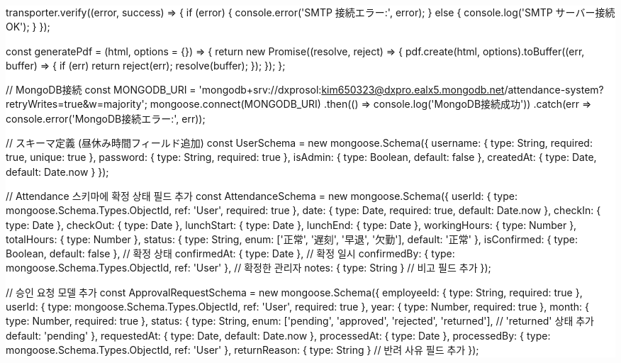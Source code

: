   transporter.verify((error, success) => {
    if (error) {
      console.error('SMTP 接続エラー:', error);
    } else {
      console.log('SMTP サーバー接続 OK');
    }
  });

  const generatePdf = (html, options = {}) => {
    return new Promise((resolve, reject) => {
      pdf.create(html, options).toBuffer((err, buffer) => {
        if (err) return reject(err);
        resolve(buffer);
      });
    });
  };
  
// MongoDB接続
const MONGODB_URI = 'mongodb+srv://dxprosol:kim650323@dxpro.ealx5.mongodb.net/attendance-system?retryWrites=true&w=majority';
mongoose.connect(MONGODB_URI)
  .then(() => console.log('MongoDB接続成功'))
  .catch(err => console.error('MongoDB接続エラー:', err));

// スキーマ定義 (昼休み時間フィールド追加)
const UserSchema = new mongoose.Schema({
    username: { type: String, required: true, unique: true },
    password: { type: String, required: true },
    isAdmin: { type: Boolean, default: false },
    createdAt: { type: Date, default: Date.now }
});

// Attendance 스키마에 확정 상태 필드 추가
const AttendanceSchema = new mongoose.Schema({
    userId: { type: mongoose.Schema.Types.ObjectId, ref: 'User', required: true },
    date: { type: Date, required: true, default: Date.now },
    checkIn: { type: Date },
    checkOut: { type: Date },
    lunchStart: { type: Date },
    lunchEnd: { type: Date },
    workingHours: { type: Number },
    totalHours: { type: Number },
    status: { type: String, enum: ['正常', '遅刻', '早退', '欠勤'], default: '正常' },
    isConfirmed: { type: Boolean, default: false }, // 확정 상태
    confirmedAt: { type: Date }, // 확정 일시
    confirmedBy: { type: mongoose.Schema.Types.ObjectId, ref: 'User' }, // 확정한 관리자
    notes: { type: String } // 비고 필드 추가
});

// 승인 요청 모델 추가
const ApprovalRequestSchema = new mongoose.Schema({
    employeeId: { type: String, required: true },
    userId: { type: mongoose.Schema.Types.ObjectId, ref: 'User', required: true },
    year: { type: Number, required: true },
    month: { type: Number, required: true },
    status: { 
        type: String, 
        enum: ['pending', 'approved', 'rejected', 'returned'], // 'returned' 상태 추가
        default: 'pending' 
    },
    requestedAt: { type: Date, default: Date.now },
    processedAt: { type: Date },
    processedBy: { type: mongoose.Schema.Types.ObjectId, ref: 'User' },
    returnReason: { type: String } // 반려 사유 필드 추가
});
